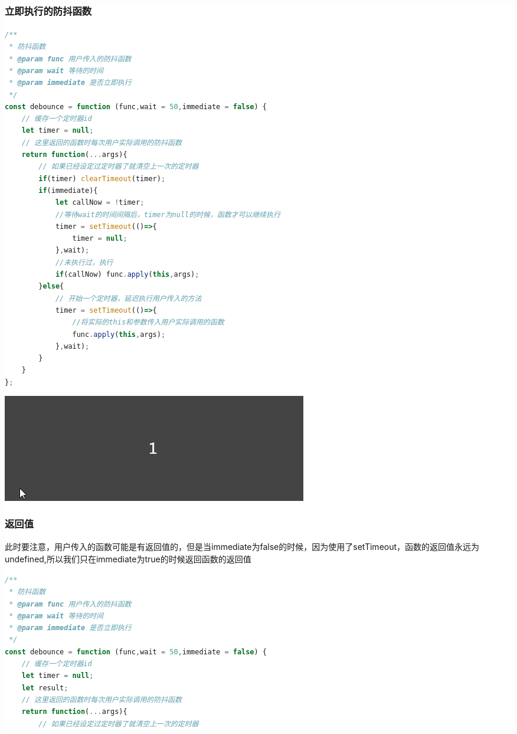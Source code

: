 ### 立即执行的防抖函数

```javascript 1.8
/**
 * 防抖函数
 * @param func 用户传入的防抖函数
 * @param wait 等待的时间
 * @param immediate 是否立即执行
 */
const debounce = function (func,wait = 50,immediate = false) {
    // 缓存一个定时器id
    let timer = null;
    // 这里返回的函数时每次用户实际调用的防抖函数
    return function(...args){
        // 如果已经设定过定时器了就清空上一次的定时器
        if(timer) clearTimeout(timer);
        if(immediate){
            let callNow = !timer;
            //等待wait的时间间隔后，timer为null的时候，函数才可以继续执行
            timer = setTimeout(()=>{
                timer = null;
            },wait);
            //未执行过，执行
            if(callNow) func.apply(this,args);
        }else{
            // 开始一个定时器，延迟执行用户传入的方法
            timer = setTimeout(()=>{
                //将实际的this和参数传入用户实际调用的函数
                func.apply(this,args);
            },wait);
        }
    }
};
```

![avatar](./3.gif)

### 返回值
此时要注意，用户传入的函数可能是有返回值的，但是当immediate为false的时候，因为使用了setTimeout，函数的返回值永远为undefined,所以我们只在immediate为true的时候返回函数的返回值
```javascript 1.8
/**
 * 防抖函数
 * @param func 用户传入的防抖函数
 * @param wait 等待的时间
 * @param immediate 是否立即执行
 */
const debounce = function (func,wait = 50,immediate = false) {
    // 缓存一个定时器id
    let timer = null;
    let result;
    // 这里返回的函数时每次用户实际调用的防抖函数
    return function(...args){
        // 如果已经设定过定时器了就清空上一次的定时器
```
